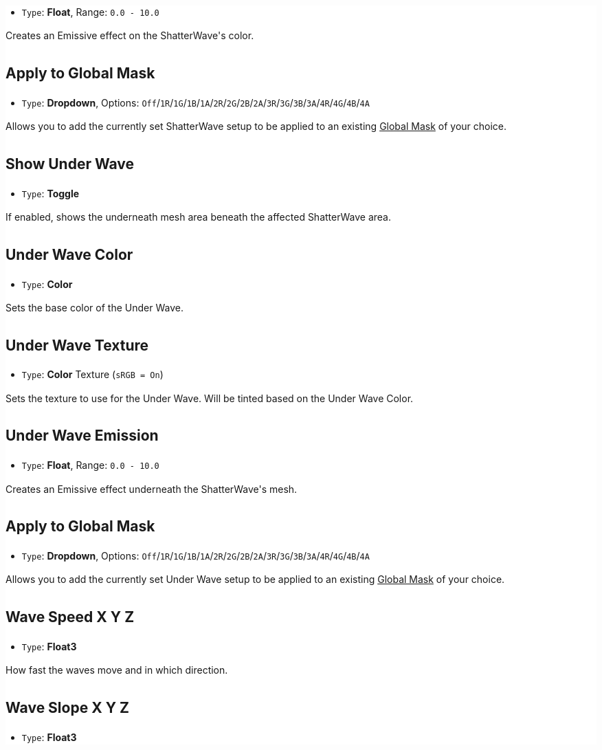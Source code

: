 - `Type`: <PropertyIcon name="floatrange" />**Float**, Range: `0.0 - 10.0`

Creates an Emissive effect on the ShatterWave's color.

## Apply to Global Mask

- `Type`: <PropertyIcon name="dropdown" />**Dropdown**, Options: `Off`/`1R`/`1G`/`1B`/`1A`/`2R`/`2G`/`2B`/`2A`/`3R`/`3G`/`3B`/`3A`/`4R`/`4G`/`4B`/`4A`

Allows you to add the currently set ShatterWave setup to be applied to an existing [Global Mask](/docs/modifiers/global-masks.md) of your choice.

## Show Under Wave

- `Type`: <PropertyIcon name="toggle" />**Toggle**

If enabled, shows the underneath mesh area beneath the affected ShatterWave area.

## Under Wave Color

- `Type`: <PropertyIcon name="color" />**Color**

Sets the base color of the Under Wave.

## Under Wave Texture

- `Type`: <PropertyIcon name="color" />**Color** Texture (`sRGB = On`)

Sets the texture to use for the Under Wave. Will be tinted based on the Under Wave Color.

## Under Wave Emission

- `Type`: <PropertyIcon name="floatrange" />**Float**, Range: `0.0 - 10.0`

Creates an Emissive effect underneath the ShatterWave's mesh.

## Apply to Global Mask

- `Type`: <PropertyIcon name="dropdown" />**Dropdown**, Options: `Off`/`1R`/`1G`/`1B`/`1A`/`2R`/`2G`/`2B`/`2A`/`3R`/`3G`/`3B`/`3A`/`4R`/`4G`/`4B`/`4A`

Allows you to add the currently set Under Wave setup to be applied to an existing [Global Mask](/docs/modifiers/global-masks.md) of your choice.

## Wave Speed X Y Z

- `Type`: <PropertyIcon name="float3" />**Float3**

How fast the waves move and in which direction.

## Wave Slope X Y Z

- `Type`: <PropertyIcon name="float3" />**Float3**
